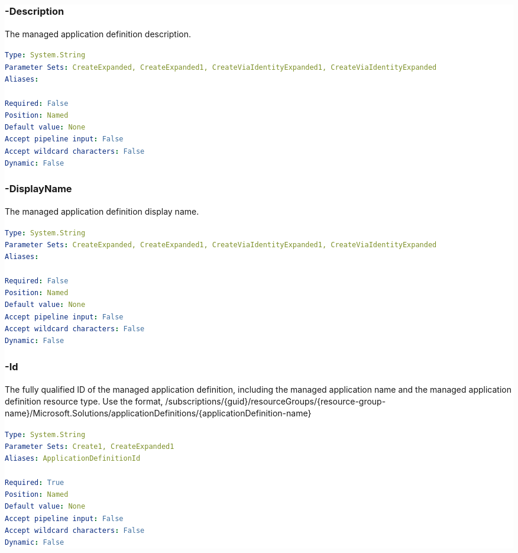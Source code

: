 ### -Description
The managed application definition description.

```yaml
Type: System.String
Parameter Sets: CreateExpanded, CreateExpanded1, CreateViaIdentityExpanded1, CreateViaIdentityExpanded
Aliases:

Required: False
Position: Named
Default value: None
Accept pipeline input: False
Accept wildcard characters: False
Dynamic: False
```

### -DisplayName
The managed application definition display name.

```yaml
Type: System.String
Parameter Sets: CreateExpanded, CreateExpanded1, CreateViaIdentityExpanded1, CreateViaIdentityExpanded
Aliases:

Required: False
Position: Named
Default value: None
Accept pipeline input: False
Accept wildcard characters: False
Dynamic: False
```

### -Id
The fully qualified ID of the managed application definition, including the managed application name and the managed application definition resource type.
Use the format, /subscriptions/{guid}/resourceGroups/{resource-group-name}/Microsoft.Solutions/applicationDefinitions/{applicationDefinition-name}

```yaml
Type: System.String
Parameter Sets: Create1, CreateExpanded1
Aliases: ApplicationDefinitionId

Required: True
Position: Named
Default value: None
Accept pipeline input: False
Accept wildcard characters: False
Dynamic: False
```
